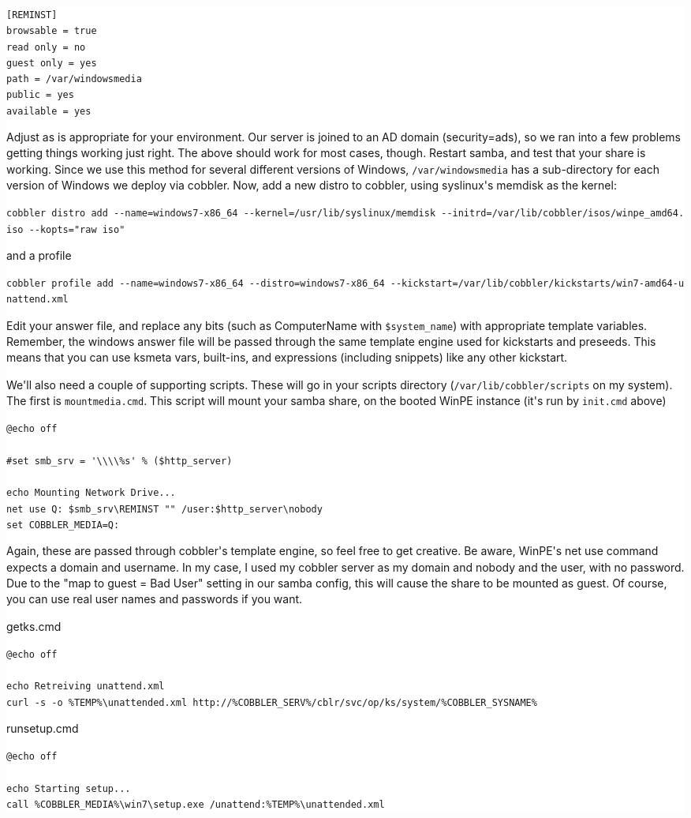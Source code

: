     [REMINST]
    browsable = true
    read only = no
    guest only = yes
    path = /var/windowsmedia
    public = yes
    available = yes

Adjust as is appropriate for your environment.  Our server is joined to an AD domain (security=ads), so we ran into a few problems getting things working just right.  The above should work for most cases, though.  Restart samba, and test that your share is working.  Since we use this method for several different versions of Windows, `/var/windowsmedia` has a sub-directory for each version of Windows we deploy via cobbler.  Now, add a new distro to cobbler, using syslinux's memdisk as the kernel:

    cobbler distro add --name=windows7-x86_64 --kernel=/usr/lib/syslinux/memdisk --initrd=/var/lib/cobbler/isos/winpe_amd64.iso --kopts="raw iso"

and a profile

    cobbler profile add --name=windows7-x86_64 --distro=windows7-x86_64 --kickstart=/var/lib/cobbler/kickstarts/win7-amd64-unattend.xml

Edit your answer file, and replace any bits (such as ComputerName with `$system_name`) with appropriate template variables.  Remember, the windows answer file will be passed through the same template engine used for kickstarts and preseeds.  This means that you can use ksmeta vars, built-ins, and  expressions (including snippets) like any other kickstart.  

We'll also need a couple of supporting scripts.  These will go in your scripts directory (`/var/lib/cobbler/scripts` on my system).  The first is `mountmedia.cmd`.  This script will mount your samba share, on the booted WinPE instance (it's run by `init.cmd` above)

    @echo off

    #set smb_srv = '\\\\%s' % ($http_server)

    echo Mounting Network Drive...
    net use Q: $smb_srv\REMINST "" /user:$http_server\nobody
    set COBBLER_MEDIA=Q:

Again, these are passed through cobbler's template engine, so feel free to get creative.  Be aware, WinPE's net use command expects a domain and username.  In my case, I used my cobbler server as my domain and nobody and the user, with no password.  Due to the "map to guest = Bad User" setting in our samba config, this will cause the share to be mounted as guest.  Of course, you can use real user names and passwords if you want.

getks.cmd

    @echo off

    echo Retreiving unattend.xml
    curl -s -o %TEMP%\unattended.xml http://%COBBLER_SERV%/cblr/svc/op/ks/system/%COBBLER_SYSNAME%

runsetup.cmd

    @echo off

    echo Starting setup...
    call %COBBLER_MEDIA%\win7\setup.exe /unattend:%TEMP%\unattended.xml
